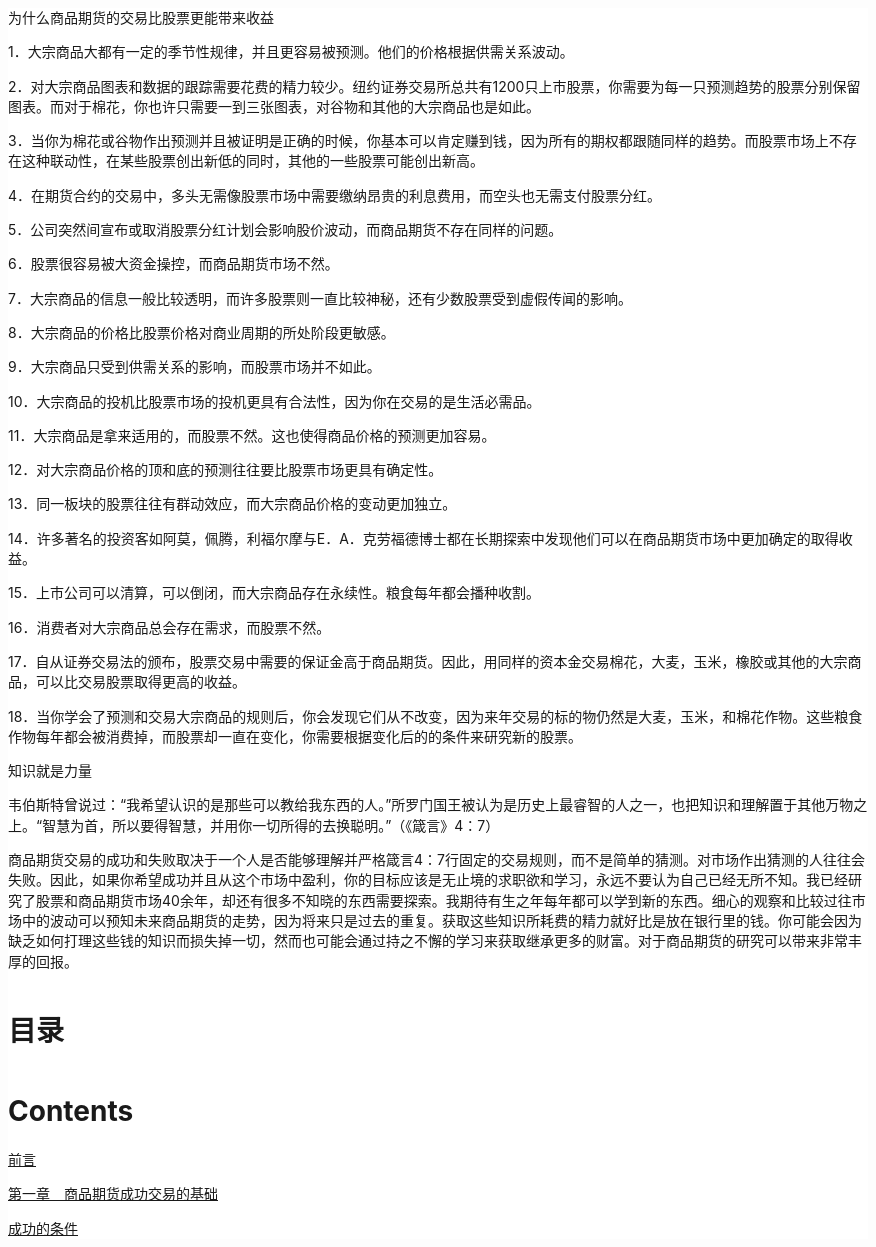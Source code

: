 为什么商品期货的交易比股票更能带来收益

1．大宗商品大都有一定的季节性规律，并且更容易被预测。他们的价格根据供需关系波动。

2．对大宗商品图表和数据的跟踪需要花费的精力较少。纽约证券交易所总共有1200只上市股票，你需要为每一只预测趋势的股票分别保留图表。而对于棉花，你也许只需要一到三张图表，对谷物和其他的大宗商品也是如此。

3．当你为棉花或谷物作出预测并且被证明是正确的时候，你基本可以肯定赚到钱，因为所有的期权都跟随同样的趋势。而股票市场上不存在这种联动性，在某些股票创出新低的同时，其他的一些股票可能创出新高。

4．在期货合约的交易中，多头无需像股票市场中需要缴纳昂贵的利息费用，而空头也无需支付股票分红。

5．公司突然间宣布或取消股票分红计划会影响股价波动，而商品期货不存在同样的问题。

6．股票很容易被大资金操控，而商品期货市场不然。

7．大宗商品的信息一般比较透明，而许多股票则一直比较神秘，还有少数股票受到虚假传闻的影响。

8．大宗商品的价格比股票价格对商业周期的所处阶段更敏感。

9．大宗商品只受到供需关系的影响，而股票市场并不如此。

10．大宗商品的投机比股票市场的投机更具有合法性，因为你在交易的是生活必需品。

11．大宗商品是拿来适用的，而股票不然。这也使得商品价格的预测更加容易。

12．对大宗商品价格的顶和底的预测往往要比股票市场更具有确定性。

13．同一板块的股票往往有群动效应，而大宗商品价格的变动更加独立。

14．许多著名的投资客如阿莫，佩腾，利福尔摩与E．A．克劳福德博士都在长期探索中发现他们可以在商品期货市场中更加确定的取得收益。

15．上市公司可以清算，可以倒闭，而大宗商品存在永续性。粮食每年都会播种收割。

16．消费者对大宗商品总会存在需求，而股票不然。

17．自从证券交易法的颁布，股票交易中需要的保证金高于商品期货。因此，用同样的资本金交易棉花，大麦，玉米，橡胶或其他的大宗商品，可以比交易股票取得更高的收益。

18．当你学会了预测和交易大宗商品的规则后，你会发现它们从不改变，因为来年交易的标的物仍然是大麦，玉米，和棉花作物。这些粮食作物每年都会被消费掉，而股票却一直在变化，你需要根据变化后的的条件来研究新的股票。

知识就是力量

韦伯斯特曾说过：“我希望认识的是那些可以教给我东西的人。”所罗门国王被认为是历史上最睿智的人之一，也把知识和理解置于其他万物之上。“智慧为首，所以要得智慧，并用你一切所得的去换聪明。”（《箴言》4：7）

商品期货交易的成功和失败取决于一个人是否能够理解并严格箴言4：7行固定的交易规则，而不是简单的猜测。对市场作出猜测的人往往会失败。因此，如果你希望成功并且从这个市场中盈利，你的目标应该是无止境的求职欲和学习，永远不要认为自己已经无所不知。我已经研究了股票和商品期货市场40余年，却还有很多不知晓的东西需要探索。我期待有生之年每年都可以学到新的东西。细心的观察和比较过往市场中的波动可以预知未来商品期货的走势，因为将来只是过去的重复。获取这些知识所耗费的精力就好比是放在银行里的钱。你可能会因为缺乏如何打理这些钱的知识而损失掉一切，然而也可能会通过持之不懈的学习来获取继承更多的财富。对于商品期货的研究可以带来非常丰厚的回报。

# 目录

# Contents

[前言](file:///Users/thundermac/Downloads/file/index.html#calibre_link-3)

[第一章　商品期货成功交易的基础](file:///Users/thundermac/Downloads/file/index.html#calibre_link-4)

[成功的条件](file:///Users/thundermac/Downloads/file/index.html#calibre_link-5)
